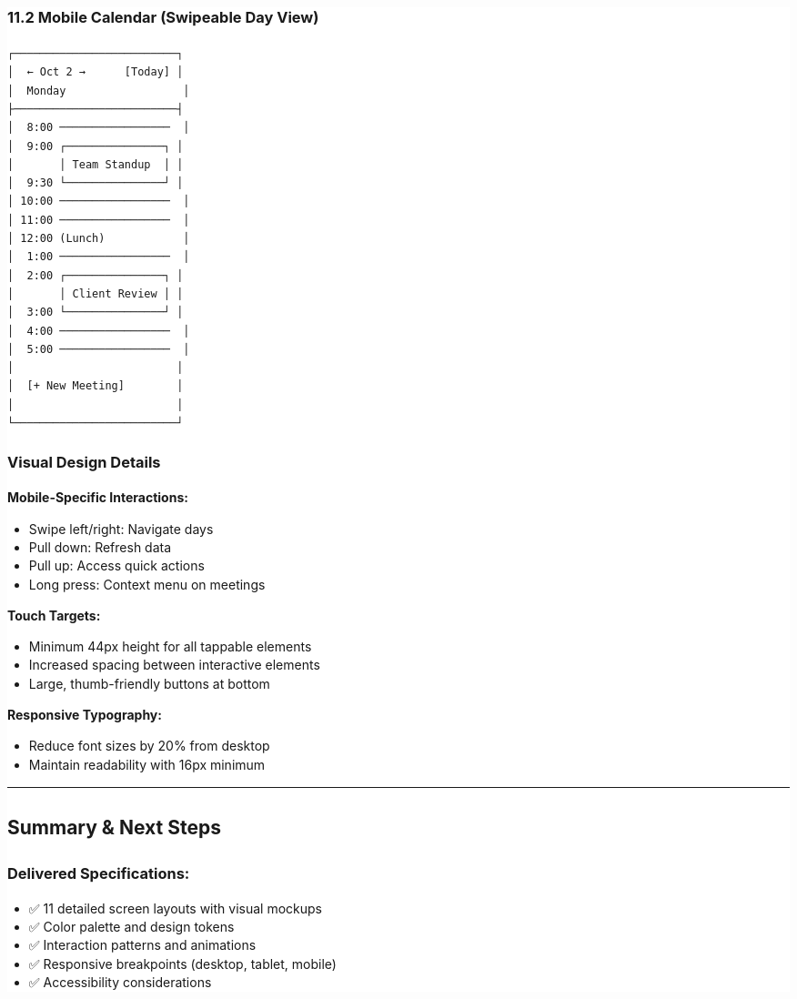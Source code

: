 ### 11.2 Mobile Calendar (Swipeable Day View)

```
┌─────────────────────────┐
│  ← Oct 2 →      [Today] │
│  Monday                  │
├─────────────────────────┤
│  8:00 ─────────────────  │
│  9:00 ┌───────────────┐ │
│       │ Team Standup  │ │
│  9:30 └───────────────┘ │
│ 10:00 ─────────────────  │
│ 11:00 ─────────────────  │
│ 12:00 (Lunch)            │
│  1:00 ─────────────────  │
│  2:00 ┌───────────────┐ │
│       │ Client Review │ │
│  3:00 └───────────────┘ │
│  4:00 ─────────────────  │
│  5:00 ─────────────────  │
│                         │
│  [+ New Meeting]        │
│                         │
└─────────────────────────┘
```

### Visual Design Details

**Mobile-Specific Interactions:**
- Swipe left/right: Navigate days
- Pull down: Refresh data
- Pull up: Access quick actions
- Long press: Context menu on meetings

**Touch Targets:**
- Minimum 44px height for all tappable elements
- Increased spacing between interactive elements
- Large, thumb-friendly buttons at bottom

**Responsive Typography:**
- Reduce font sizes by 20% from desktop
- Maintain readability with 16px minimum

---

## Summary & Next Steps

### Delivered Specifications:
- ✅ 11 detailed screen layouts with visual mockups
- ✅ Color palette and design tokens
- ✅ Interaction patterns and animations
- ✅ Responsive breakpoints (desktop, tablet, mobile)
- ✅ Accessibility considerations
